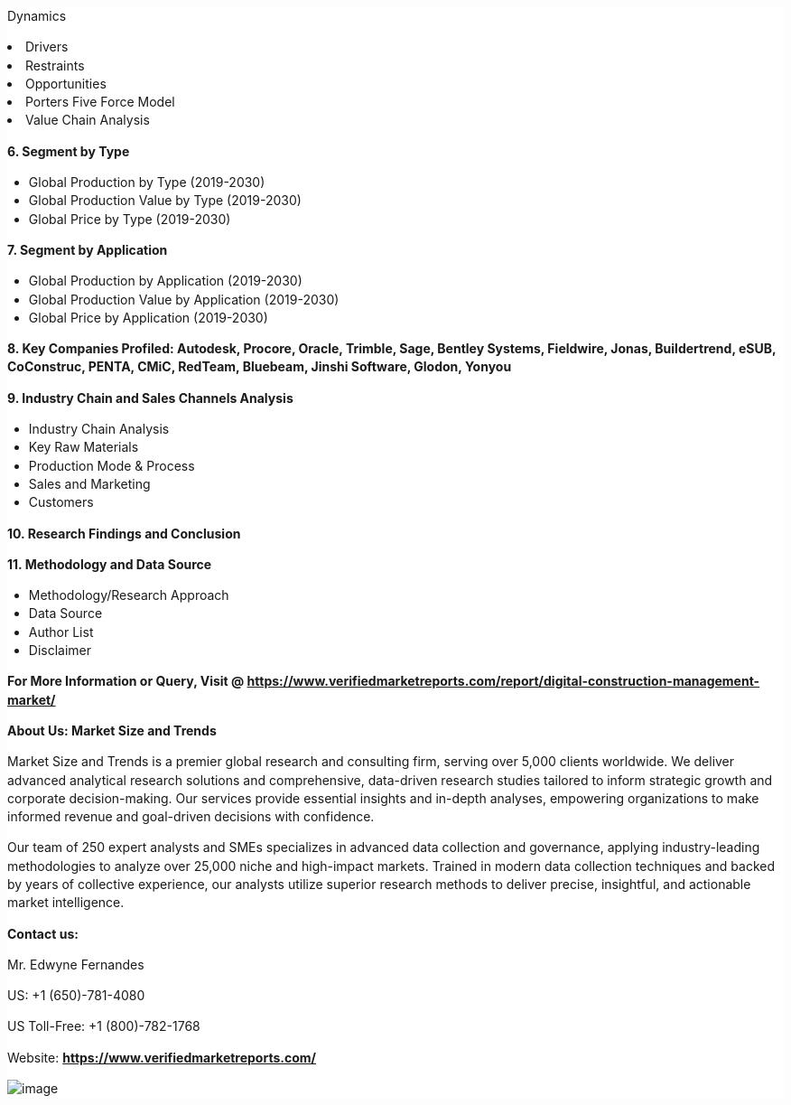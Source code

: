 Dynamics</li><li>Drivers</li><li>Restraints</li><li>Opportunities</li><li>Porters Five Force Model</li><li>Value Chain Analysis&nbsp;</li></ul><p><strong>6. Segment by Type</strong></p><ul><li>Global Production by Type (2019-2030)</li><li>Global Production Value by Type (2019-2030)</li><li>Global Price by Type (2019-2030)</li></ul><p><strong>7. Segment by Application</strong></p><ul><li>Global Production by Application (2019-2030)</li><li>Global Production Value by Application (2019-2030)</li><li>Global Price by Application (2019-2030)</li></ul><p><strong>8. Key Companies Profiled: Autodesk, Procore, Oracle, Trimble, Sage, Bentley Systems, Fieldwire, Jonas, Buildertrend, eSUB, CoConstruc, PENTA, CMiC, RedTeam, Bluebeam, Jinshi Software, Glodon, Yonyou</strong></p><p><strong>9. Industry Chain and Sales Channels Analysis</strong></p><ul><li>Industry Chain Analysis</li><li>Key Raw Materials</li><li>Production Mode &amp; Process</li><li>Sales and Marketing</li><li>Customers</li></ul><p><strong>10. Research Findings and Conclusion</strong></p><p><strong>11. Methodology and Data Source</strong></p><ul><li>Methodology/Research Approach</li><li>Data Source</li><li>Author List</li><li>Disclaimer</li></ul></p><p><strong>For More Information or Query, Visit @ <a href="https://www.verifiedmarketreports.com/report/digital-construction-management-market/">https://www.verifiedmarketreports.com/report/digital-construction-management-market/</a></strong></p><p><strong>About Us: Market Size and Trends</strong></p><p>Market Size and Trends is a premier global research and consulting firm, serving over 5,000 clients worldwide. We deliver advanced analytical research solutions and comprehensive, data-driven research studies tailored to inform strategic growth and corporate decision-making. Our services provide essential insights and in-depth analyses, empowering organizations to make informed revenue and goal-driven decisions with confidence.</p><p>Our team of 250 expert analysts and SMEs specializes in advanced data collection and governance, applying industry-leading methodologies to analyze over 25,000 niche and high-impact markets. Trained in modern data collection techniques and backed by years of collective experience, our analysts utilize superior research methods to deliver precise, insightful, and actionable market intelligence.</p><p><strong>Contact us:</strong></p><p>Mr. Edwyne Fernandes</p><p>US: +1 (650)-781-4080</p><p>US Toll-Free: +1 (800)-782-1768</p><p>Website: <strong><a href="https://www.verifiedmarketreports.com/">https://www.verifiedmarketreports.com/</a></strong></p>
![image](https://github.com/user-attachments/assets/4962da60-b9a7-44a2-b1dc-b8666ed87b36)
